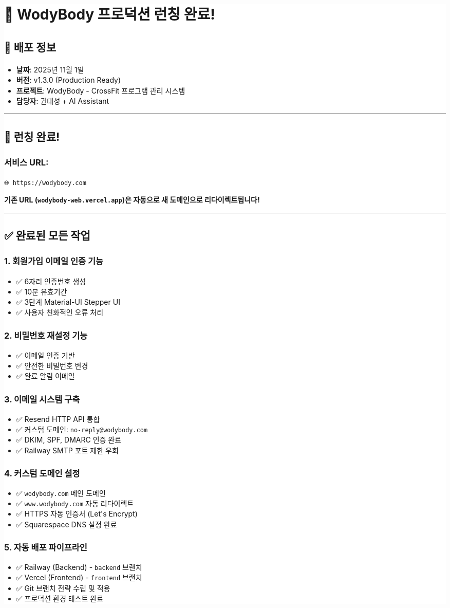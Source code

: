# 🎉 WodyBody 프로덕션 런칭 완료!

## 📅 배포 정보
- **날짜**: 2025년 11월 1일
- **버전**: v1.3.0 (Production Ready)
- **프로젝트**: WodyBody - CrossFit 프로그램 관리 시스템
- **담당자**: 권대성 + AI Assistant

---

## 🌟 런칭 완료!

### **서비스 URL:**
```
🌐 https://wodybody.com
```

**기존 URL (`wodybody-web.vercel.app`)은 자동으로 새 도메인으로 리다이렉트됩니다!**

---

## ✅ 완료된 모든 작업

### 1. **회원가입 이메일 인증 기능**
- ✅ 6자리 인증번호 생성
- ✅ 10분 유효기간
- ✅ 3단계 Material-UI Stepper UI
- ✅ 사용자 친화적인 오류 처리

### 2. **비밀번호 재설정 기능**
- ✅ 이메일 인증 기반
- ✅ 안전한 비밀번호 변경
- ✅ 완료 알림 이메일

### 3. **이메일 시스템 구축**
- ✅ Resend HTTP API 통합
- ✅ 커스텀 도메인: `no-reply@wodybody.com`
- ✅ DKIM, SPF, DMARC 인증 완료
- ✅ Railway SMTP 포트 제한 우회

### 4. **커스텀 도메인 설정**
- ✅ `wodybody.com` 메인 도메인
- ✅ `www.wodybody.com` 자동 리다이렉트
- ✅ HTTPS 자동 인증서 (Let's Encrypt)
- ✅ Squarespace DNS 설정 완료

### 5. **자동 배포 파이프라인**
- ✅ Railway (Backend) - `backend` 브랜치
- ✅ Vercel (Frontend) - `frontend` 브랜치
- ✅ Git 브랜치 전략 수립 및 적용
- ✅ 프로덕션 환경 테스트 완료
